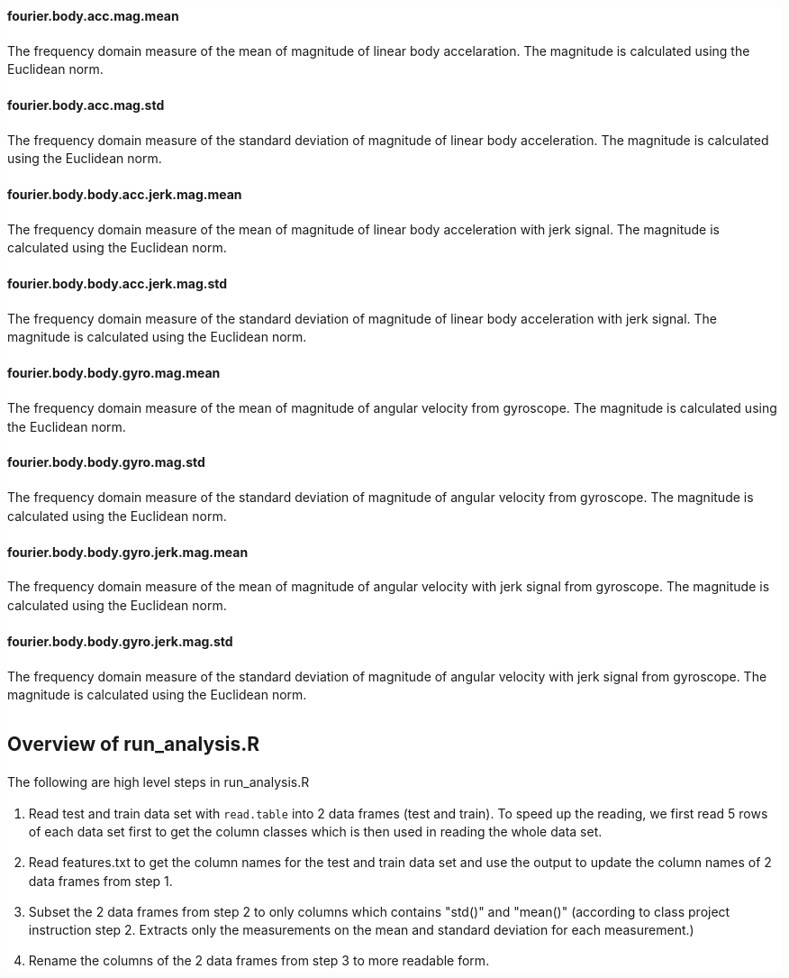#### fourier.body.acc.mag.mean

The frequency domain measure of the mean of magnitude of linear body accelaration. The magnitude is calculated using the Euclidean norm.

#### fourier.body.acc.mag.std

The frequency domain measure of the standard deviation of magnitude of linear body acceleration. The magnitude is calculated using the Euclidean norm.

#### fourier.body.body.acc.jerk.mag.mean

The frequency domain measure of the mean of magnitude of linear body acceleration with jerk signal. The magnitude is calculated using the Euclidean norm.

#### fourier.body.body.acc.jerk.mag.std

The frequency domain measure of the standard deviation of magnitude of linear body acceleration with jerk signal.  The magnitude is calculated using the Euclidean norm.

#### fourier.body.body.gyro.mag.mean

The frequency domain measure of the mean of magnitude of angular velocity from gyroscope.  The magnitude is calculated using the Euclidean norm.

#### fourier.body.body.gyro.mag.std

The frequency domain measure of the standard deviation of magnitude of angular velocity from gyroscope. The magnitude is calculated using the Euclidean norm.

#### fourier.body.body.gyro.jerk.mag.mean

The frequency domain measure of the mean of magnitude of angular velocity with jerk signal from gyroscope. The magnitude is calculated using the Euclidean norm.

#### fourier.body.body.gyro.jerk.mag.std

The frequency domain measure of the standard deviation of magnitude of angular velocity with jerk signal from gyroscope. The magnitude is calculated using the Euclidean norm.

##  Overview of run_analysis.R

The following are high level steps in run_analysis.R

1. Read test and train data set with `read.table` into 2 data frames (test and train). To speed up the reading, we first read 5 rows of each data set first to get the column classes which is then used in reading the whole data set. 

2. Read features.txt to get the column names for the test and train data set and use the output to update the column names of 2 data frames from step 1.

3. Subset the 2 data frames from step 2 to only columns which contains "std()" and "mean()" (according to class project instruction step 2. Extracts only the measurements on the mean and standard deviation for each measurement.)

4. Rename the columns of the 2 data frames from step 3 to more readable form.
